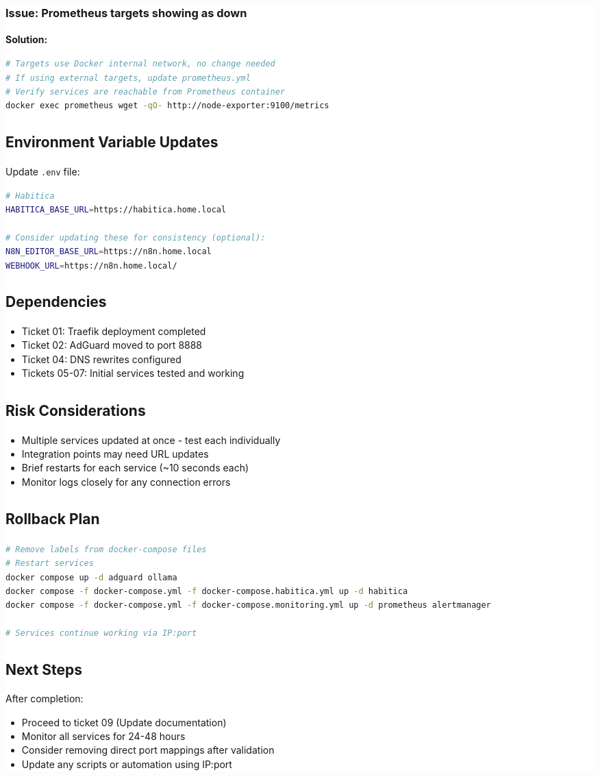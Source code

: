 ### Issue: Prometheus targets showing as down
**Solution:**
```bash
# Targets use Docker internal network, no change needed
# If using external targets, update prometheus.yml
# Verify services are reachable from Prometheus container
docker exec prometheus wget -qO- http://node-exporter:9100/metrics
```

## Environment Variable Updates

Update `.env` file:
```bash
# Habitica
HABITICA_BASE_URL=https://habitica.home.local

# Consider updating these for consistency (optional):
N8N_EDITOR_BASE_URL=https://n8n.home.local
WEBHOOK_URL=https://n8n.home.local/
```

## Dependencies
- Ticket 01: Traefik deployment completed
- Ticket 02: AdGuard moved to port 8888
- Ticket 04: DNS rewrites configured
- Tickets 05-07: Initial services tested and working

## Risk Considerations
- Multiple services updated at once - test each individually
- Integration points may need URL updates
- Brief restarts for each service (~10 seconds each)
- Monitor logs closely for any connection errors

## Rollback Plan
```bash
# Remove labels from docker-compose files
# Restart services
docker compose up -d adguard ollama
docker compose -f docker-compose.yml -f docker-compose.habitica.yml up -d habitica
docker compose -f docker-compose.yml -f docker-compose.monitoring.yml up -d prometheus alertmanager

# Services continue working via IP:port
```

## Next Steps
After completion:
- Proceed to ticket 09 (Update documentation)
- Monitor all services for 24-48 hours
- Consider removing direct port mappings after validation
- Update any scripts or automation using IP:port
